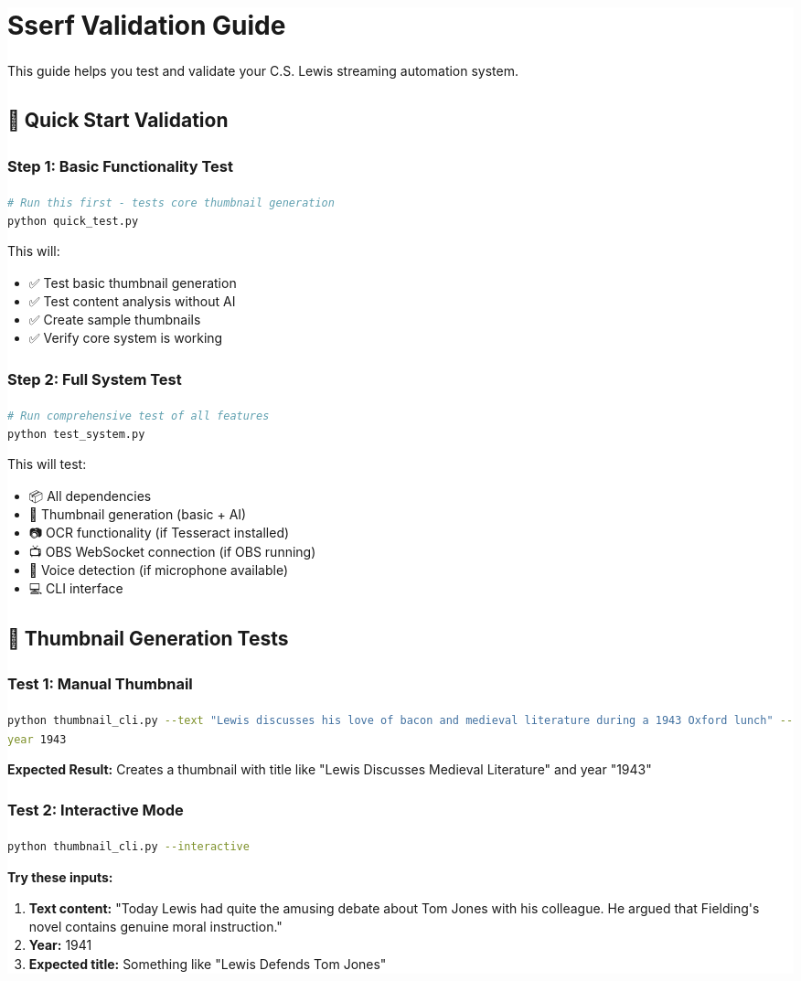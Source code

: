 # Sserf Validation Guide

This guide helps you test and validate your C.S. Lewis streaming automation system.

## 🚀 Quick Start Validation

### Step 1: Basic Functionality Test
```bash
# Run this first - tests core thumbnail generation
python quick_test.py
```

This will:
- ✅ Test basic thumbnail generation
- ✅ Test content analysis without AI
- ✅ Create sample thumbnails
- ✅ Verify core system is working

### Step 2: Full System Test
```bash
# Run comprehensive test of all features
python test_system.py
```

This will test:
- 📦 All dependencies
- 🎨 Thumbnail generation (basic + AI)
- 📷 OCR functionality (if Tesseract installed)
- 📺 OBS WebSocket connection (if OBS running)
- 🎤 Voice detection (if microphone available)
- 💻 CLI interface

## 🎨 Thumbnail Generation Tests

### Test 1: Manual Thumbnail
```bash
python thumbnail_cli.py --text "Lewis discusses his love of bacon and medieval literature during a 1943 Oxford lunch" --year 1943
```

**Expected Result:** Creates a thumbnail with title like "Lewis Discusses Medieval Literature" and year "1943"

### Test 2: Interactive Mode
```bash
python thumbnail_cli.py --interactive
```

**Try these inputs:**
1. **Text content:** "Today Lewis had quite the amusing debate about Tom Jones with his colleague. He argued that Fielding's novel contains genuine moral instruction."
2. **Year:** 1941
3. **Expected title:** Something like "Lewis Defends Tom Jones"
